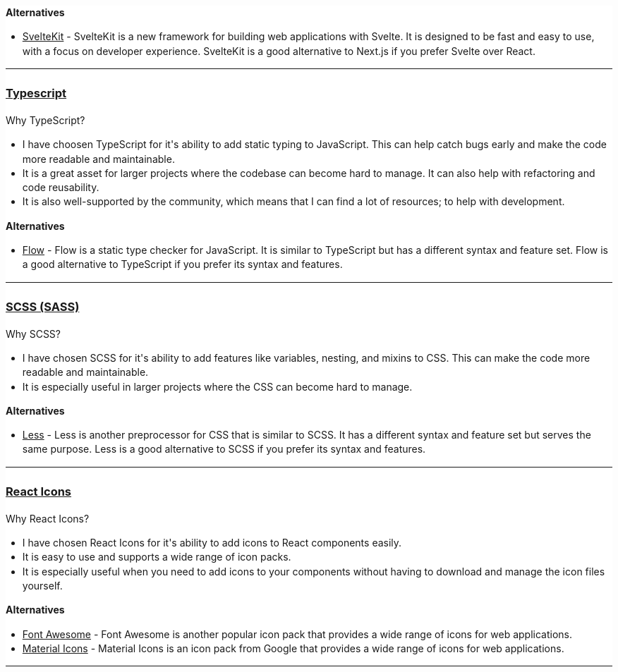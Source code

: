 **Alternatives**

- [SvelteKit](https://github.com/sveltejs/kit) - SvelteKit is a new framework for building web applications with Svelte. It is designed to be fast and easy to use, with a focus on developer experience. SvelteKit is a good alternative to Next.js if you prefer Svelte over React.

---

### [**Typescript**](https://www.typescriptlang.org/)

Why TypeScript?

- I have choosen TypeScript for it's ability to add static typing to JavaScript. This can help catch bugs early and make the code more readable and maintainable.
- It is a great asset for larger projects where the codebase can become hard to manage. It can also help with refactoring and code reusability.
- It is also well-supported by the community, which means that I can find a lot of resources; to help with development.

**Alternatives**

- [Flow](https://flow.org/) - Flow is a static type checker for JavaScript. It is similar to TypeScript but has a different syntax and feature set. Flow is a good alternative to TypeScript if you prefer its syntax and features.

---

### [**SCSS (SASS)**](https://sass-lang.com/)

Why SCSS?

- I have chosen SCSS for it's ability to add features like variables, nesting, and mixins to CSS. This can make the code more readable and maintainable.
- It is especially useful in larger projects where the CSS can become hard to manage.

**Alternatives**

- [Less](https://lesscss.org/) - Less is another preprocessor for CSS that is similar to SCSS. It has a different syntax and feature set but serves the same purpose. Less is a good alternative to SCSS if you prefer its syntax and features.

---

### [**React Icons**](https://react-icons.github.io/react-icons/)

Why React Icons?

- I have chosen React Icons for it's ability to add icons to React components easily.
- It is easy to use and supports a wide range of icon packs.
- It is especially useful when you need to add icons to your components without having to download and manage the icon files yourself.

**Alternatives**

- [Font Awesome](https://fontawesome.com/) - Font Awesome is another popular icon pack that provides a wide range of icons for web applications.
- [Material Icons](https://material.io/resources/icons/) - Material Icons is an icon pack from Google that provides a wide range of icons for web applications.

---